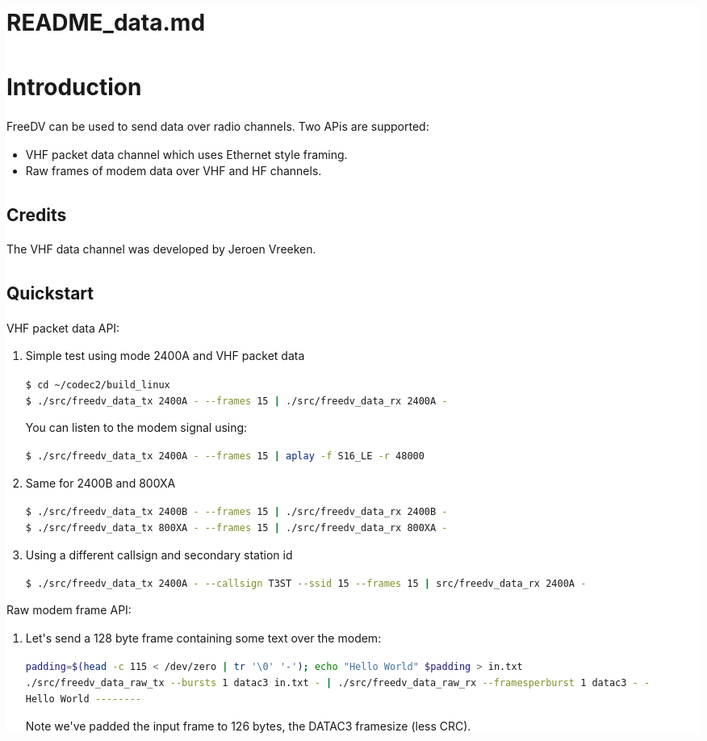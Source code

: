 # README_data.md

# Introduction

FreeDV can be used to send data over radio channels.  Two APis are supported:
+ VHF packet data channel which uses Ethernet style framing.
+ Raw frames of modem data over VHF and HF channels.

## Credits

The VHF data channel was developed by Jeroen Vreeken.

## Quickstart

VHF packet data API:

1. Simple test using mode 2400A and VHF packet data

   ```sh
   $ cd ~/codec2/build_linux
   $ ./src/freedv_data_tx 2400A - --frames 15 | ./src/freedv_data_rx 2400A -  

   ```
   You can listen to the modem signal using:
   ```sh
   $ ./src/freedv_data_tx 2400A - --frames 15 | aplay -f S16_LE -r 48000

   ```

2. Same for 2400B and 800XA

   ```sh
   $ ./src/freedv_data_tx 2400B - --frames 15 | ./src/freedv_data_rx 2400B -  
   $ ./src/freedv_data_tx 800XA - --frames 15 | ./src/freedv_data_rx 800XA -  

   ```

3. Using a different callsign and secondary station id

   ```sh
   $ ./src/freedv_data_tx 2400A - --callsign T3ST --ssid 15 --frames 15 | src/freedv_data_rx 2400A -  
   ```

Raw modem frame API:

1. Let's send a 128 byte frame containing some text over the modem:
   ```sh
   padding=$(head -c 115 < /dev/zero | tr '\0' '-'); echo "Hello World" $padding > in.txt
   ./src/freedv_data_raw_tx --bursts 1 datac3 in.txt - | ./src/freedv_data_raw_rx --framesperburst 1 datac3 - - 
   Hello World --------
   ```
   Note we've padded the input frame to 126 bytes, the DATAC3 framesize (less CRC).
